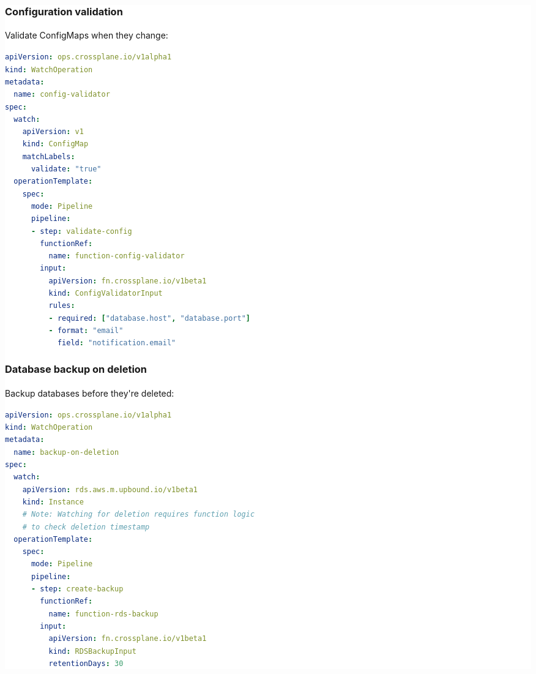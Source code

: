 ### Configuration validation

Validate ConfigMaps when they change:

```yaml
apiVersion: ops.crossplane.io/v1alpha1
kind: WatchOperation
metadata:
  name: config-validator
spec:
  watch:
    apiVersion: v1
    kind: ConfigMap
    matchLabels:
      validate: "true"
  operationTemplate:
    spec:
      mode: Pipeline
      pipeline:
      - step: validate-config
        functionRef:
          name: function-config-validator
        input:
          apiVersion: fn.crossplane.io/v1beta1
          kind: ConfigValidatorInput
          rules:
          - required: ["database.host", "database.port"]
          - format: "email"
            field: "notification.email"
```

### Database backup on deletion

Backup databases before they're deleted:

```yaml
apiVersion: ops.crossplane.io/v1alpha1
kind: WatchOperation
metadata:
  name: backup-on-deletion
spec:
  watch:
    apiVersion: rds.aws.m.upbound.io/v1beta1
    kind: Instance
    # Note: Watching for deletion requires function logic
    # to check deletion timestamp
  operationTemplate:
    spec:
      mode: Pipeline
      pipeline:
      - step: create-backup
        functionRef:
          name: function-rds-backup
        input:
          apiVersion: fn.crossplane.io/v1beta1
          kind: RDSBackupInput
          retentionDays: 30
```
